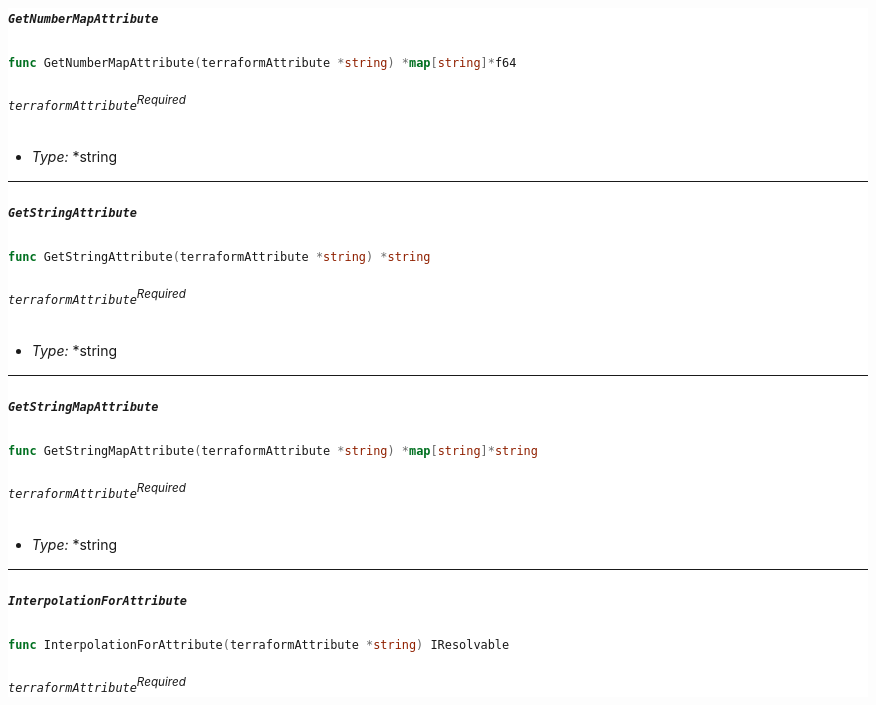##### `GetNumberMapAttribute` <a name="GetNumberMapAttribute" id="@cdktf/provider-okta.appSaml.AppSaml.getNumberMapAttribute"></a>

```go
func GetNumberMapAttribute(terraformAttribute *string) *map[string]*f64
```

###### `terraformAttribute`<sup>Required</sup> <a name="terraformAttribute" id="@cdktf/provider-okta.appSaml.AppSaml.getNumberMapAttribute.parameter.terraformAttribute"></a>

- *Type:* *string

---

##### `GetStringAttribute` <a name="GetStringAttribute" id="@cdktf/provider-okta.appSaml.AppSaml.getStringAttribute"></a>

```go
func GetStringAttribute(terraformAttribute *string) *string
```

###### `terraformAttribute`<sup>Required</sup> <a name="terraformAttribute" id="@cdktf/provider-okta.appSaml.AppSaml.getStringAttribute.parameter.terraformAttribute"></a>

- *Type:* *string

---

##### `GetStringMapAttribute` <a name="GetStringMapAttribute" id="@cdktf/provider-okta.appSaml.AppSaml.getStringMapAttribute"></a>

```go
func GetStringMapAttribute(terraformAttribute *string) *map[string]*string
```

###### `terraformAttribute`<sup>Required</sup> <a name="terraformAttribute" id="@cdktf/provider-okta.appSaml.AppSaml.getStringMapAttribute.parameter.terraformAttribute"></a>

- *Type:* *string

---

##### `InterpolationForAttribute` <a name="InterpolationForAttribute" id="@cdktf/provider-okta.appSaml.AppSaml.interpolationForAttribute"></a>

```go
func InterpolationForAttribute(terraformAttribute *string) IResolvable
```

###### `terraformAttribute`<sup>Required</sup> <a name="terraformAttribute" id="@cdktf/provider-okta.appSaml.AppSaml.interpolationForAttribute.parameter.terraformAttribute"></a>
